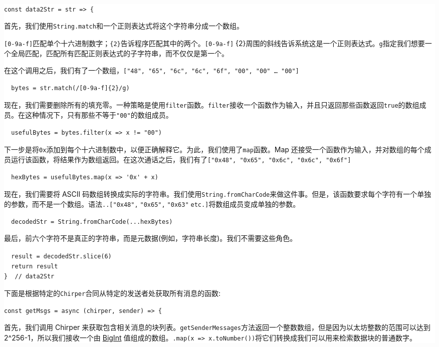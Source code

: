 ```
const data2Str = str => {

```

首先，我们使用`String.match`和一个正则表达式将这个字符串分成一个数组。

`[0-9a-f]`匹配单个十六进制数字；`{2}`告诉程序匹配其中的两个。`[0-9a-f]` {2}周围的斜线告诉系统这是一个正则表达式。`g`指定我们想要一个全局匹配，匹配所有匹配正则表达式的子字符串，而不仅仅是第一个。

在这个调用之后，我们有了一个数组，`["48", "65", "6c", "6c", "6f", "00", "00" … "00"]`

```
  bytes = str.match(/[0-9a-f]{2}/g)

```

现在，我们需要删除所有的填充零。一种策略是使用`filter`函数。`filter`接收一个函数作为输入，并且只返回那些函数返回`true`的数组成员。在这种情况下，只有那些不等于`"00"`的数组成员。

```
  usefulBytes = bytes.filter(x => x != "00")

```

下一步是将`0x`添加到每个十六进制数中，以便正确解释它。为此，我们使用了`map`函数。Map 还接受一个函数作为输入，并对数组的每个成员运行该函数，将结果作为数组返回。在这次通话之后，我们有了`["0x48", "0x65", "0x6c", "0x6c", "0x6f"]`

```
  hexBytes = usefulBytes.map(x => '0x' + x)

```

现在，我们需要将 ASCII 码数组转换成实际的字符串。我们使用`String.fromCharCode`来做这件事。但是，该函数要求每个字符有一个单独的参数，而不是一个数组。语法`..["0x48",` `"0x65",` `"0x63"` `etc.]`将数组成员变成单独的参数。

```
  decodedStr = String.fromCharCode(...hexBytes)

```

最后，前六个字符不是真正的字符串，而是元数据(例如，字符串长度)。我们不需要这些角色。

```
  result = decodedStr.slice(6)
  return result
}  // data2Str

```

下面是根据特定的`Chirper`合同从特定的发送者处获取所有消息的函数:

```
const getMsgs = async (chirper, sender) => {

```

首先，我们调用 Chirper 来获取包含相关消息的块列表。`getSenderMessages`方法返回一个整数数组，但是因为以太坊整数的范围可以达到 2^256-1，所以我们接收一个由 [BigInt](https://developer.mozilla.org/en-US/docs/Web/JavaScript/Reference/Global_Objects/BigInt) 值组成的数组。`.map(x => x.toNumber())`将它们转换成我们可以用来检索数据块的普通数字。
